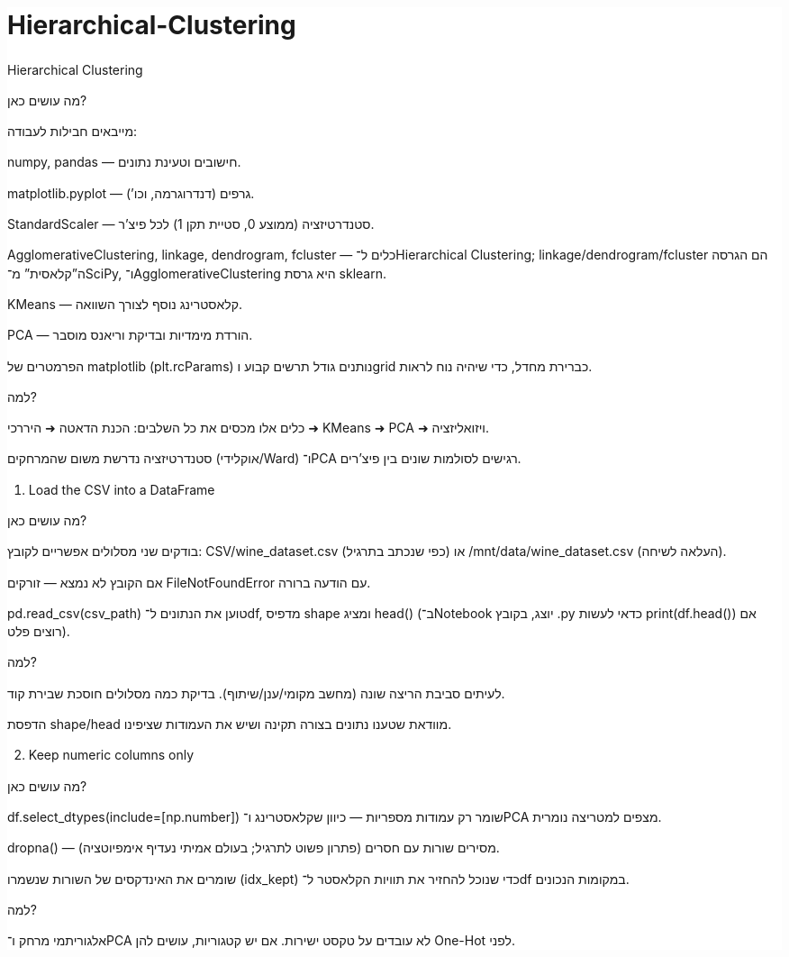 # Hierarchical-Clustering
Hierarchical Clustering

מה עושים כאן?

מייבאים חבילות לעבודה:

numpy, pandas — חישובים וטעינת נתונים.

matplotlib.pyplot — גרפים (דנדרוגרמה, וכו’).

StandardScaler — סטנדרטיזציה (ממוצע 0, סטיית תקן 1) לכל פיצ’ר.

AgglomerativeClustering, linkage, dendrogram, fcluster — כלים ל־Hierarchical Clustering; linkage/dendrogram/fcluster הם הגרסה ה”קלאסית” מ־SciPy, ו־AgglomerativeClustering היא גרסת sklearn.

KMeans — קלאסטרינג נוסף לצורך השוואה.

PCA — הורדת מימדיות ובדיקת וריאנס מוסבר.

הפרמטרים של matplotlib (plt.rcParams) נותנים גודל תרשים קבוע וgrid כברירת מחדל, כדי שיהיה נוח לראות.

למה?

כלים אלו מכסים את כל השלבים: הכנת הדאטה ➜ היררכי ➜ KMeans ➜ PCA ➜ ויזואליזציה.

סטנדרטיזציה נדרשת משום שהמרחקים (אוקלידי/Ward) ו־PCA רגישים לסולמות שונים בין פיצ’רים.

1) Load the CSV into a DataFrame

מה עושים כאן?

בודקים שני מסלולים אפשריים לקובץ: CSV/wine_dataset.csv (כפי שנכתב בתרגיל) או /mnt/data/wine_dataset.csv (העלאה לשיחה).

אם הקובץ לא נמצא — זורקים FileNotFoundError עם הודעה ברורה.

pd.read_csv(csv_path) טוען את הנתונים ל־df, מדפיס shape ומציג head() (ב־Notebook יוצג, בקובץ .py כדאי לעשות print(df.head()) אם רוצים פלט).

למה?

לעיתים סביבת הריצה שונה (מחשב מקומי/ענן/שיתוף). בדיקת כמה מסלולים חוסכת שבירת קוד.

הדפסת shape/head מוודאת שטענו נתונים בצורה תקינה ושיש את העמודות שציפינו.

2) Keep numeric columns only

מה עושים כאן?

df.select_dtypes(include=[np.number]) שומר רק עמודות מספריות — כיוון שקלאסטרינג ו־PCA מצפים למטריצה נומרית.

dropna() — מסירים שורות עם חסרים (פתרון פשוט לתרגיל; בעולם אמיתי נעדיף אימפיוטציה).

שומרים את האינדקסים של השורות שנשמרו (idx_kept) כדי שנוכל להחזיר את תוויות הקלאסטר ל־df במקומות הנכונים.

למה?

אלגוריתמי מרחק ו־PCA לא עובדים על טקסט ישירות. אם יש קטגוריות, עושים להן One-Hot לפני.
